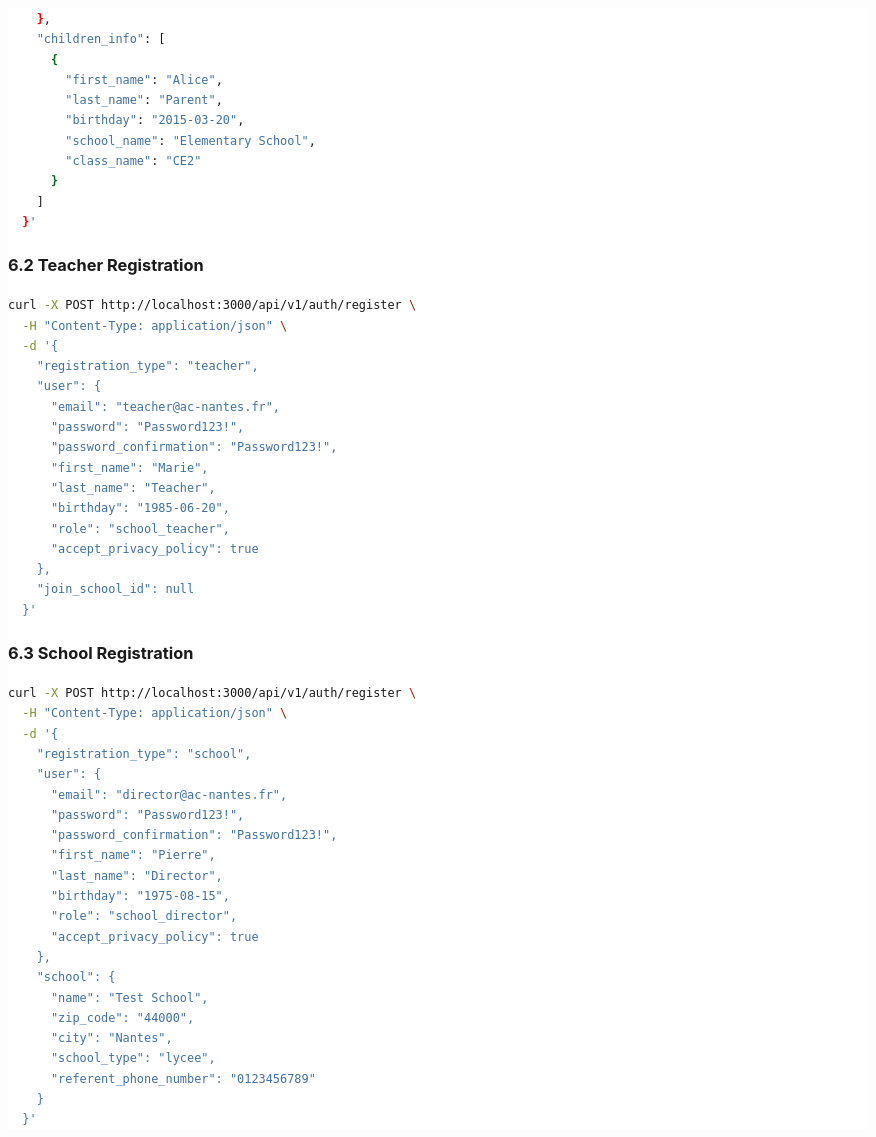 ```bash
    },
    "children_info": [
      {
        "first_name": "Alice",
        "last_name": "Parent",
        "birthday": "2015-03-20",
        "school_name": "Elementary School",
        "class_name": "CE2"
      }
    ]
  }'
```

### 6.2 Teacher Registration

```bash
curl -X POST http://localhost:3000/api/v1/auth/register \
  -H "Content-Type: application/json" \
  -d '{
    "registration_type": "teacher",
    "user": {
      "email": "teacher@ac-nantes.fr",
      "password": "Password123!",
      "password_confirmation": "Password123!",
      "first_name": "Marie",
      "last_name": "Teacher",
      "birthday": "1985-06-20",
      "role": "school_teacher",
      "accept_privacy_policy": true
    },
    "join_school_id": null
  }'
```

### 6.3 School Registration

```bash
curl -X POST http://localhost:3000/api/v1/auth/register \
  -H "Content-Type: application/json" \
  -d '{
    "registration_type": "school",
    "user": {
      "email": "director@ac-nantes.fr",
      "password": "Password123!",
      "password_confirmation": "Password123!",
      "first_name": "Pierre",
      "last_name": "Director",
      "birthday": "1975-08-15",
      "role": "school_director",
      "accept_privacy_policy": true
    },
    "school": {
      "name": "Test School",
      "zip_code": "44000",
      "city": "Nantes",
      "school_type": "lycee",
      "referent_phone_number": "0123456789"
    }
  }'
```
